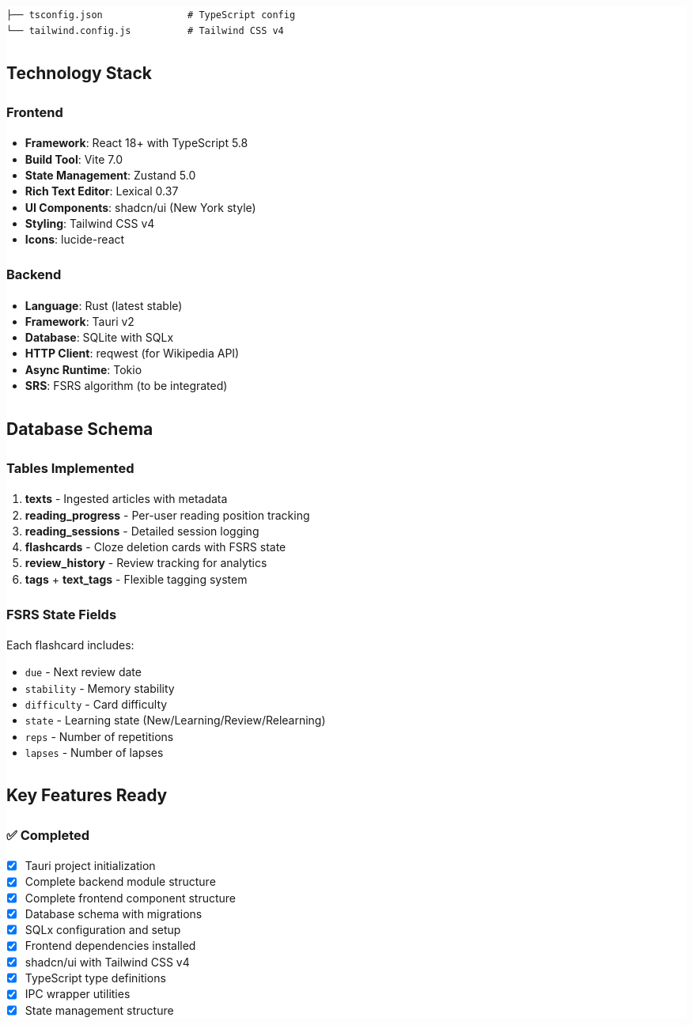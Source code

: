 ```
├── tsconfig.json               # TypeScript config
└── tailwind.config.js          # Tailwind CSS v4
```

## Technology Stack

### Frontend
- **Framework**: React 18+ with TypeScript 5.8
- **Build Tool**: Vite 7.0
- **State Management**: Zustand 5.0
- **Rich Text Editor**: Lexical 0.37
- **UI Components**: shadcn/ui (New York style)
- **Styling**: Tailwind CSS v4
- **Icons**: lucide-react

### Backend
- **Language**: Rust (latest stable)
- **Framework**: Tauri v2
- **Database**: SQLite with SQLx
- **HTTP Client**: reqwest (for Wikipedia API)
- **Async Runtime**: Tokio
- **SRS**: FSRS algorithm (to be integrated)

## Database Schema

### Tables Implemented
1. **texts** - Ingested articles with metadata
2. **reading_progress** - Per-user reading position tracking
3. **reading_sessions** - Detailed session logging
4. **flashcards** - Cloze deletion cards with FSRS state
5. **review_history** - Review tracking for analytics
6. **tags** + **text_tags** - Flexible tagging system

### FSRS State Fields
Each flashcard includes:
- `due` - Next review date
- `stability` - Memory stability
- `difficulty` - Card difficulty
- `state` - Learning state (New/Learning/Review/Relearning)
- `reps` - Number of repetitions
- `lapses` - Number of lapses

## Key Features Ready

### ✅ Completed
- [x] Tauri project initialization
- [x] Complete backend module structure
- [x] Complete frontend component structure
- [x] Database schema with migrations
- [x] SQLx configuration and setup
- [x] Frontend dependencies installed
- [x] shadcn/ui with Tailwind CSS v4
- [x] TypeScript type definitions
- [x] IPC wrapper utilities
- [x] State management structure
